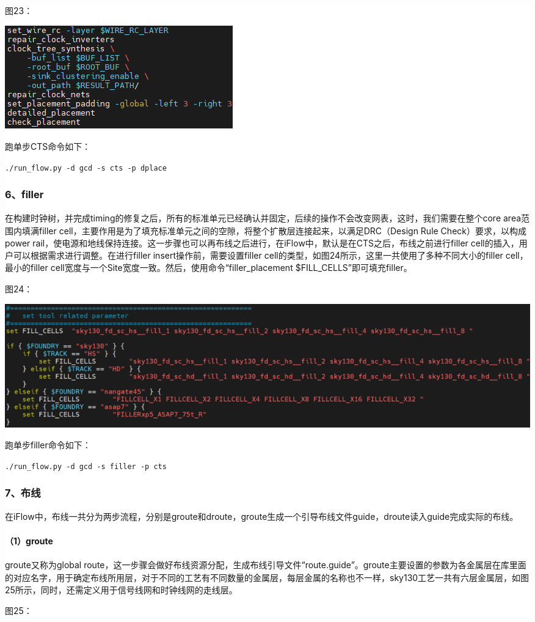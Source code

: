 图23：

![输入图片说明](.image/%E5%9B%BE%E7%89%8723.png)

跑单步CTS命令如下：
```
./run_flow.py -d gcd -s cts -p dplace
```

### 6、filler
在构建时钟树，并完成timing的修复之后，所有的标准单元已经确认并固定，后续的操作不会改变网表，这时，我们需要在整个core area范围内填满filler cell，主要作用是为了填充标准单元之间的空隙，将整个扩散层连接起来，以满足DRC（Design Rule Check）要求，以构成power rail，使电源和地线保持连接。这一步骤也可以再布线之后进行，在iFlow中，默认是在CTS之后，布线之前进行filler cell的插入，用户可以根据需求进行调整。在进行filler insert操作前，需要设置filler cell的类型，如图24所示，这里一共使用了多种不同大小的filler cell，最小的filler cell宽度与一个Site宽度一致。然后，使用命令“filler_placement $FILL_CELLS”即可填充filler。

图24：

![输入图片说明](.image/%E5%9B%BE%E7%89%8724.png)

跑单步filler命令如下：
```
./run_flow.py -d gcd -s filler -p cts
```

### 7、布线
在iFlow中，布线一共分为两步流程，分别是groute和droute，groute生成一个引导布线文件guide，droute读入guide完成实际的布线。
#### （1）groute
groute又称为global route，这一步骤会做好布线资源分配，生成布线引导文件“route.guide”。groute主要设置的参数为各金属层在库里面的对应名字，用于确定布线所用层，对于不同的工艺有不同数量的金属层，每层金属的名称也不一样，sky130工艺一共有六层金属层，如图25所示，同时，还需定义用于信号线网和时钟线网的走线层。

图25：
